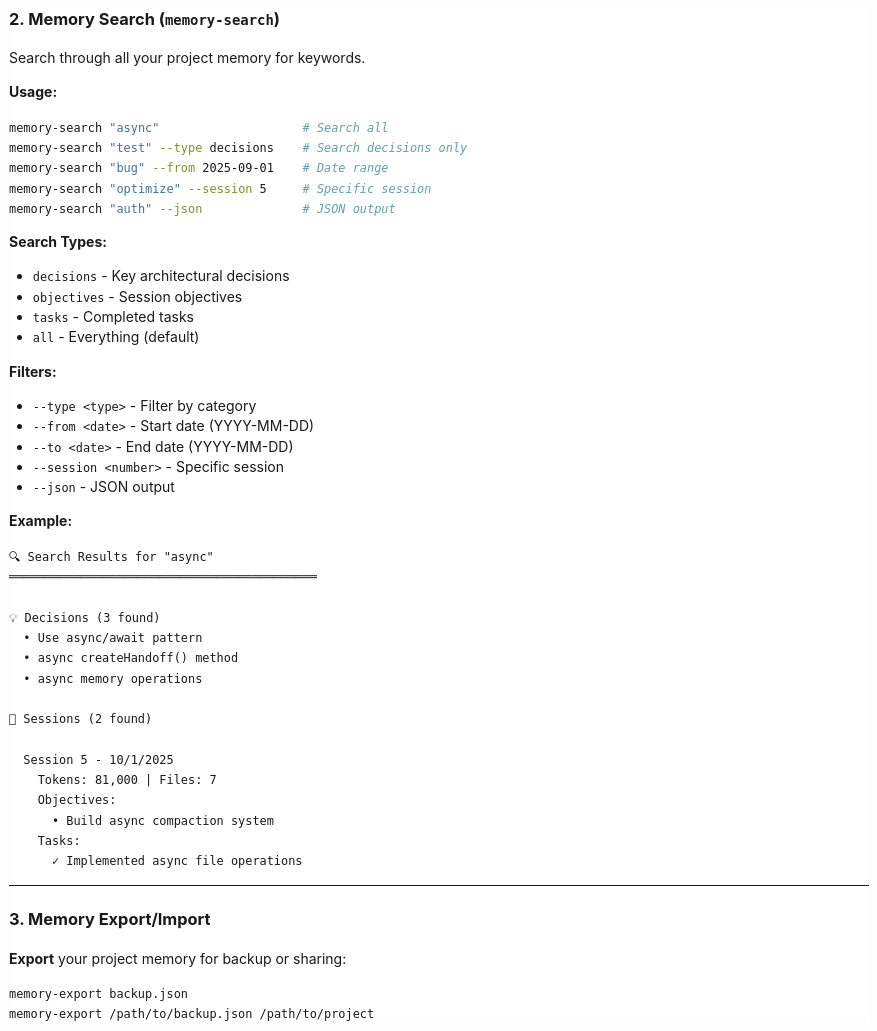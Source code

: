 
### 2. Memory Search (`memory-search`)

Search through all your project memory for keywords.

**Usage:**
```bash
memory-search "async"                    # Search all
memory-search "test" --type decisions    # Search decisions only
memory-search "bug" --from 2025-09-01    # Date range
memory-search "optimize" --session 5     # Specific session
memory-search "auth" --json              # JSON output
```

**Search Types:**
- `decisions` - Key architectural decisions
- `objectives` - Session objectives
- `tasks` - Completed tasks
- `all` - Everything (default)

**Filters:**
- `--type <type>` - Filter by category
- `--from <date>` - Start date (YYYY-MM-DD)
- `--to <date>` - End date (YYYY-MM-DD)
- `--session <number>` - Specific session
- `--json` - JSON output

**Example:**
```
🔍 Search Results for "async"
═══════════════════════════════════════════

💡 Decisions (3 found)
  • Use async/await pattern
  • async createHandoff() method
  • async memory operations

📝 Sessions (2 found)

  Session 5 - 10/1/2025
    Tokens: 81,000 | Files: 7
    Objectives:
      • Build async compaction system
    Tasks:
      ✓ Implemented async file operations
```

---

### 3. Memory Export/Import

**Export** your project memory for backup or sharing:

```bash
memory-export backup.json
memory-export /path/to/backup.json /path/to/project
```
